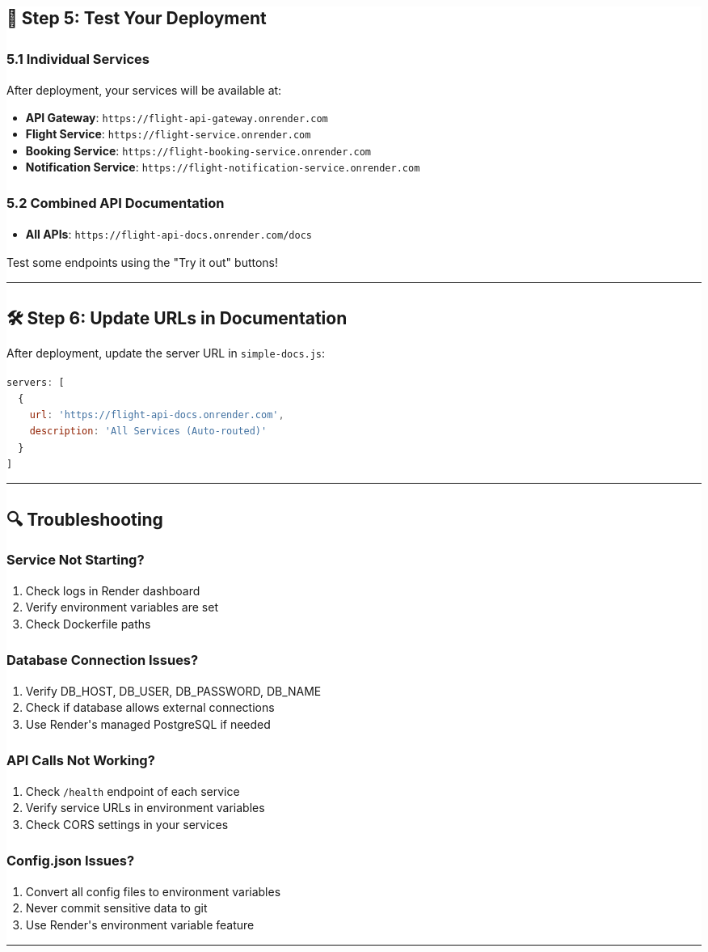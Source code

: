 
## 📱 Step 5: Test Your Deployment

### 5.1 Individual Services
After deployment, your services will be available at:
- **API Gateway**: `https://flight-api-gateway.onrender.com`
- **Flight Service**: `https://flight-service.onrender.com`  
- **Booking Service**: `https://flight-booking-service.onrender.com`
- **Notification Service**: `https://flight-notification-service.onrender.com`

### 5.2 Combined API Documentation
- **All APIs**: `https://flight-api-docs.onrender.com/docs`

Test some endpoints using the "Try it out" buttons!

---

## 🛠️ Step 6: Update URLs in Documentation

After deployment, update the server URL in `simple-docs.js`:

```javascript
servers: [
  { 
    url: 'https://flight-api-docs.onrender.com', 
    description: 'All Services (Auto-routed)' 
  }
]
```

---

## 🔍 Troubleshooting

### Service Not Starting?
1. Check logs in Render dashboard
2. Verify environment variables are set
3. Check Dockerfile paths

### Database Connection Issues?
1. Verify DB_HOST, DB_USER, DB_PASSWORD, DB_NAME
2. Check if database allows external connections
3. Use Render's managed PostgreSQL if needed

### API Calls Not Working?
1. Check `/health` endpoint of each service
2. Verify service URLs in environment variables
3. Check CORS settings in your services

### Config.json Issues?
1. Convert all config files to environment variables
2. Never commit sensitive data to git
3. Use Render's environment variable feature

---